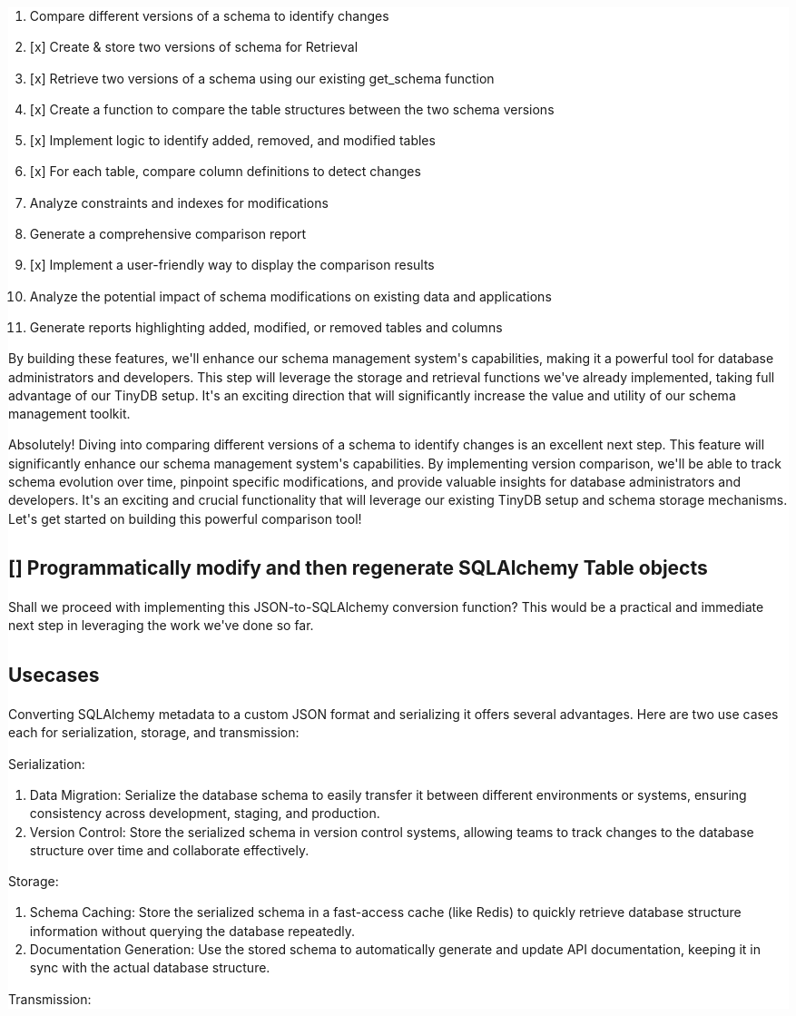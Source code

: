 1. Compare different versions of a schema to identify changes

1. [x] Create & store two versions of schema for Retrieval
1. [x] Retrieve two versions of a schema using our existing get_schema function
2.  [x] Create a function to compare the table structures between the two schema versions
3. [x] Implement logic to identify added, removed, and modified tables
4. [x] For each table, compare column definitions to detect changes
5. Analyze constraints and indexes for modifications
6. Generate a comprehensive comparison report
7. [x] Implement a user-friendly way to display the comparison results

1. Analyze the potential impact of schema modifications on existing data and applications
2. Generate reports highlighting added, modified, or removed tables and columns

By building these features, we'll enhance our schema management system's capabilities, making it a powerful tool for database administrators and developers. This step will leverage the storage and retrieval functions we've already implemented, taking full advantage of our TinyDB setup. It's an exciting direction that will significantly increase the value and utility of our schema management toolkit.

Absolutely! Diving into comparing different versions of a schema to identify changes is an excellent next step. This feature will significantly enhance our schema management system's capabilities. By implementing version comparison, we'll be able to track schema evolution over time, pinpoint specific modifications, and provide valuable insights for database administrators and developers. It's an exciting and crucial functionality that will leverage our existing TinyDB setup and schema storage mechanisms. Let's get started on building this powerful comparison tool!


## [] Programmatically modify and then regenerate SQLAlchemy Table objects

Shall we proceed with implementing this JSON-to-SQLAlchemy conversion function? This would be a practical and immediate next step in leveraging the work we've done so far.


## Usecases

 Converting SQLAlchemy metadata to a custom JSON format and serializing it offers several advantages. Here are two use cases each for serialization, storage, and transmission:

Serialization:

1. Data Migration: Serialize the database schema to easily transfer it between different environments or systems, ensuring consistency across development, staging, and production.
2. Version Control: Store the serialized schema in version control systems, allowing teams to track changes to the database structure over time and collaborate effectively.

Storage:

1. Schema Caching: Store the serialized schema in a fast-access cache (like Redis) to quickly retrieve database structure information without querying the database repeatedly.
2. Documentation Generation: Use the stored schema to automatically generate and update API documentation, keeping it in sync with the actual database structure.

Transmission:
